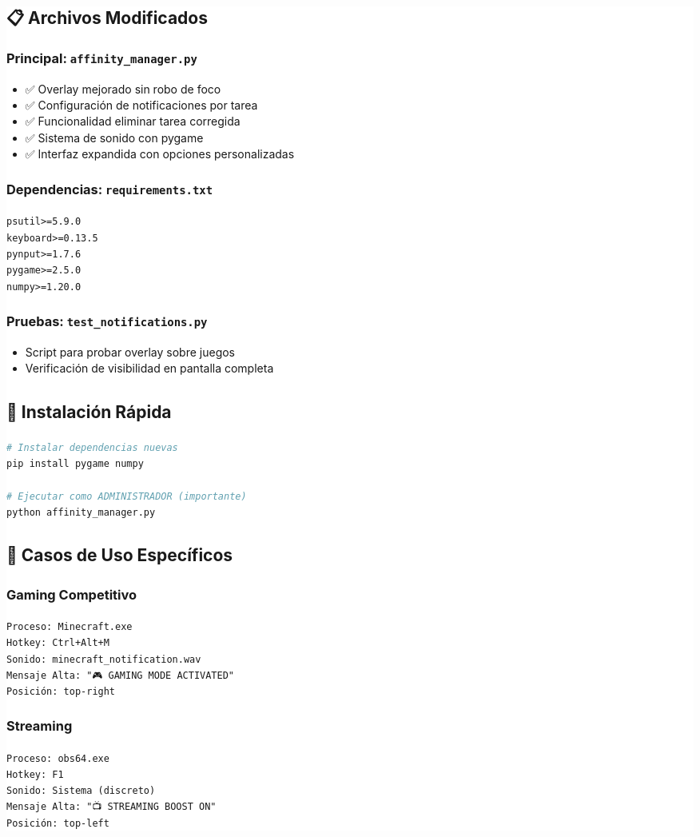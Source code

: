 ## 📋 Archivos Modificados

### Principal: `affinity_manager.py`
- ✅ Overlay mejorado sin robo de foco
- ✅ Configuración de notificaciones por tarea
- ✅ Funcionalidad eliminar tarea corregida
- ✅ Sistema de sonido con pygame
- ✅ Interfaz expandida con opciones personalizadas

### Dependencias: `requirements.txt`
```
psutil>=5.9.0
keyboard>=0.13.5  
pynput>=1.7.6
pygame>=2.5.0
numpy>=1.20.0
```

### Pruebas: `test_notifications.py`
- Script para probar overlay sobre juegos
- Verificación de visibilidad en pantalla completa

## 🚀 Instalación Rápida

```bash
# Instalar dependencias nuevas
pip install pygame numpy

# Ejecutar como ADMINISTRADOR (importante)
python affinity_manager.py
```

## 🎯 Casos de Uso Específicos

### Gaming Competitivo
```
Proceso: Minecraft.exe
Hotkey: Ctrl+Alt+M
Sonido: minecraft_notification.wav
Mensaje Alta: "🎮 GAMING MODE ACTIVATED"
Posición: top-right
```

### Streaming
```
Proceso: obs64.exe  
Hotkey: F1
Sonido: Sistema (discreto)
Mensaje Alta: "📺 STREAMING BOOST ON"
Posición: top-left
```
